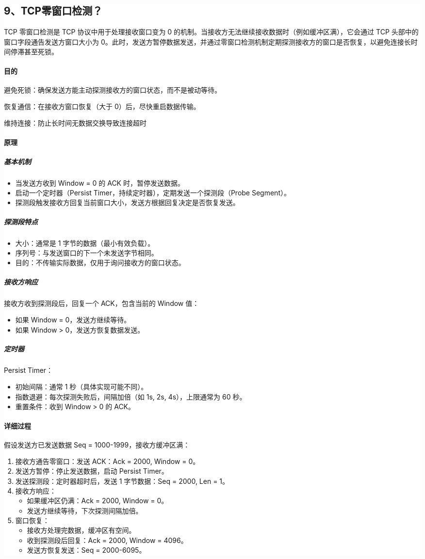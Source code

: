 ## 9、TCP零窗口检测？

TCP 零窗口检测是 TCP 协议中用于处理接收窗口变为 0 的机制。当接收方无法继续接收数据时（例如缓冲区满），它会通过 TCP 头部中的窗口字段通告发送方窗口大小为 0。此时，发送方暂停数据发送，并通过零窗口检测机制定期探测接收方的窗口是否恢复，以避免连接长时间停滞甚至死锁。

#### 目的

避免死锁：确保发送方能主动探测接收方的窗口状态，而不是被动等待。

恢复通信：在接收方窗口恢复（大于 0）后，尽快重启数据传输。

维持连接：防止长时间无数据交换导致连接超时

#### 原理

##### 基本机制

- 当发送方收到 Window = 0 的 ACK 时，暂停发送数据。
- 启动一个定时器（Persist Timer，持续定时器），定期发送一个探测段（Probe Segment）。
- 探测段触发接收方回复当前窗口大小，发送方根据回复决定是否恢复发送。

##### 探测段特点

- 大小：通常是 1 字节的数据（最小有效负载）。
- 序列号：与发送窗口的下一个未发送字节相同。
- 目的：不传输实际数据，仅用于询问接收方的窗口状态。

##### 接收方响应

接收方收到探测段后，回复一个 ACK，包含当前的 Window 值：

- 如果 Window = 0，发送方继续等待。
- 如果 Window > 0，发送方恢复数据发送。

##### 定时器

Persist Timer：

- 初始间隔：通常 1 秒（具体实现可能不同）。
- 指数退避：每次探测失败后，间隔加倍（如 1s, 2s, 4s），上限通常为 60 秒。
- 重置条件：收到 Window > 0 的 ACK。

#### 详细过程

假设发送方已发送数据 Seq = 1000-1999，接收方缓冲区满：

1. 接收方通告零窗口：发送 ACK：Ack = 2000, Window = 0。
2. 发送方暂停：停止发送数据，启动 Persist Timer。
3. 发送探测段：定时器超时后，发送 1 字节数据：Seq = 2000, Len = 1。
4. 接收方响应：
   - 如果缓冲区仍满：Ack = 2000, Window = 0。
   - 发送方继续等待，下次探测间隔加倍。
5. 窗口恢复：
   - 接收方处理完数据，缓冲区有空间。
   - 收到探测段后回复：Ack = 2000, Window = 4096。
   - 发送方恢复发送：Seq = 2000-6095。
